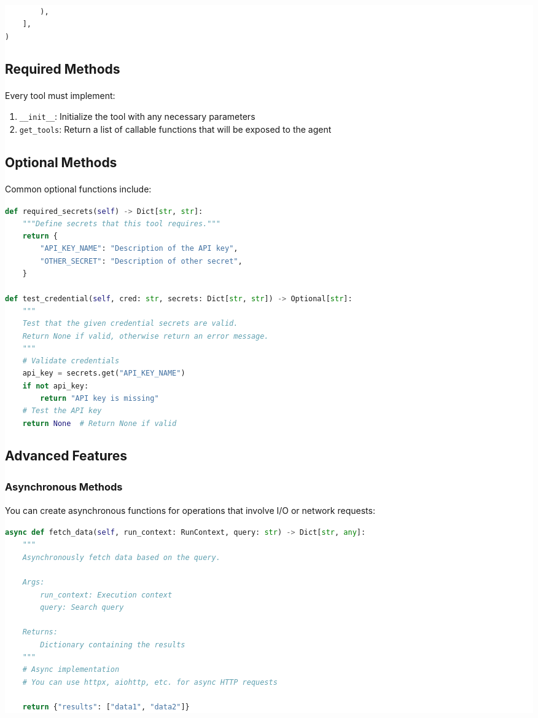 ```python
        ),
    ],
)
```

## Required Methods

Every tool must implement:

1. `__init__`: Initialize the tool with any necessary parameters
2. `get_tools`: Return a list of callable functions that will be exposed to the agent

## Optional Methods

Common optional functions include:

```python
def required_secrets(self) -> Dict[str, str]:
    """Define secrets that this tool requires."""
    return {
        "API_KEY_NAME": "Description of the API key",
        "OTHER_SECRET": "Description of other secret",
    }

def test_credential(self, cred: str, secrets: Dict[str, str]) -> Optional[str]:
    """
    Test that the given credential secrets are valid.
    Return None if valid, otherwise return an error message.
    """
    # Validate credentials
    api_key = secrets.get("API_KEY_NAME")
    if not api_key:
        return "API key is missing"
    # Test the API key
    return None  # Return None if valid
```

## Advanced Features

### Asynchronous Methods

You can create asynchronous functions for operations that involve I/O or network requests:

```python
async def fetch_data(self, run_context: RunContext, query: str) -> Dict[str, any]:
    """
    Asynchronously fetch data based on the query.
    
    Args:
        run_context: Execution context
        query: Search query
        
    Returns:
        Dictionary containing the results
    """
    # Async implementation
    # You can use httpx, aiohttp, etc. for async HTTP requests
    
    return {"results": ["data1", "data2"]}
```
